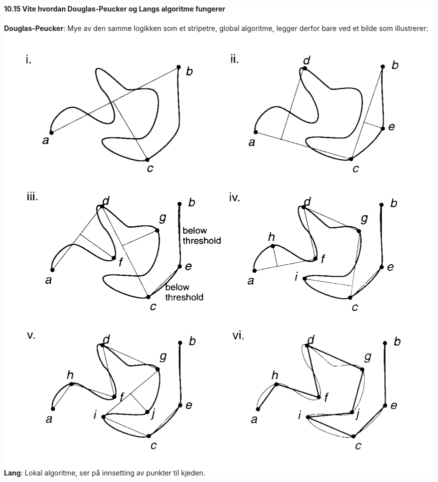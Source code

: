 #### 10.15 Vite hvordan Douglas-Peucker og Langs algoritme fungerer

**Douglas-Peucker**: Mye av den samme logikken som et stripetre, global algoritme, legger derfor bare ved et bilde som illustrerer: 

![image-20200530104308308](image-20200530104308308.png)

**Lang**: Lokal algoritme, ser på innsetting av punkter til kjeden. 
